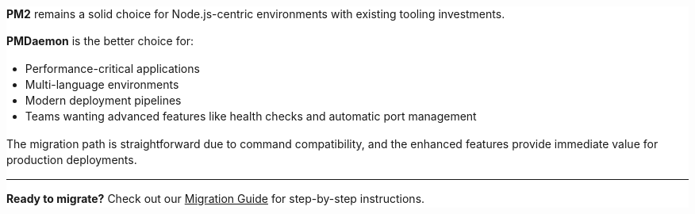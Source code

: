 **PM2** remains a solid choice for Node.js-centric environments with existing tooling investments.

**PMDaemon** is the better choice for:
- Performance-critical applications
- Multi-language environments
- Modern deployment pipelines
- Teams wanting advanced features like health checks and automatic port management

The migration path is straightforward due to command compatibility, and the enhanced features provide immediate value for production deployments.

---

**Ready to migrate?** Check out our [Migration Guide](../getting-started/migration-from-pm2.md) for step-by-step instructions.

